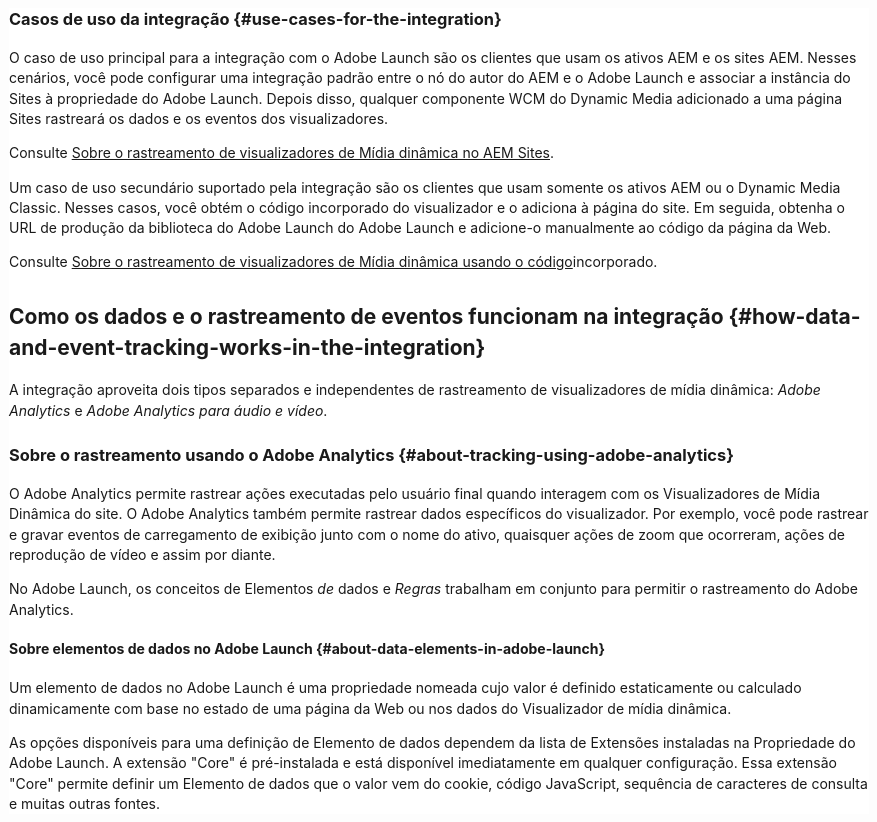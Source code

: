 ### Casos de uso da integração {#use-cases-for-the-integration}

O caso de uso principal para a integração com o Adobe Launch são os clientes que usam os ativos AEM e os sites AEM. Nesses cenários, você pode configurar uma integração padrão entre o nó do autor do AEM e o Adobe Launch e associar a instância do Sites à propriedade do Adobe Launch. Depois disso, qualquer componente WCM do Dynamic Media adicionado a uma página Sites rastreará os dados e os eventos dos visualizadores.

Consulte [Sobre o rastreamento de visualizadores de Mídia dinâmica no AEM Sites](https://wiki.corp.adobe.com/display/~oufimtse/Dynamic+Media+Viewers+integration+with+Adobe+Launch#DynamicMediaViewersintegrationwithAdobeLaunch-TrackingDynamicMediaViewersinAEMSites).

Um caso de uso secundário suportado pela integração são os clientes que usam somente os ativos AEM ou o Dynamic Media Classic. Nesses casos, você obtém o código incorporado do visualizador e o adiciona à página do site. Em seguida, obtenha o URL de produção da biblioteca do Adobe Launch do Adobe Launch e adicione-o manualmente ao código da página da Web.

Consulte [Sobre o rastreamento de visualizadores de Mídia dinâmica usando o código](https://wiki.corp.adobe.com/display/~oufimtse/Dynamic+Media+Viewers+integration+with+Adobe+Launch#DynamicMediaViewersintegrationwithAdobeLaunch-TrackingDynamicMediaViewersusingEmbedcode)incorporado.

## Como os dados e o rastreamento de eventos funcionam na integração {#how-data-and-event-tracking-works-in-the-integration}

A integração aproveita dois tipos separados e independentes de rastreamento de visualizadores de mídia dinâmica: *Adobe Analytics* e *Adobe Analytics para áudio e vídeo*.

### Sobre o rastreamento usando o Adobe Analytics {#about-tracking-using-adobe-analytics}

O Adobe Analytics permite rastrear ações executadas pelo usuário final quando interagem com os Visualizadores de Mídia Dinâmica do site. O Adobe Analytics também permite rastrear dados específicos do visualizador. Por exemplo, você pode rastrear e gravar eventos de carregamento de exibição junto com o nome do ativo, quaisquer ações de zoom que ocorreram, ações de reprodução de vídeo e assim por diante.

No Adobe Launch, os conceitos de Elementos *de* dados e *Regras* trabalham em conjunto para permitir o rastreamento do Adobe Analytics.

#### Sobre elementos de dados no Adobe Launch {#about-data-elements-in-adobe-launch}

Um elemento de dados no Adobe Launch é uma propriedade nomeada cujo valor é definido estaticamente ou calculado dinamicamente com base no estado de uma página da Web ou nos dados do Visualizador de mídia dinâmica.

As opções disponíveis para uma definição de Elemento de dados dependem da lista de Extensões instaladas na Propriedade do Adobe Launch. A extensão &quot;Core&quot; é pré-instalada e está disponível imediatamente em qualquer configuração. Essa extensão &quot;Core&quot; permite definir um Elemento de dados que o valor vem do cookie, código JavaScript, sequência de caracteres de consulta e muitas outras fontes.
